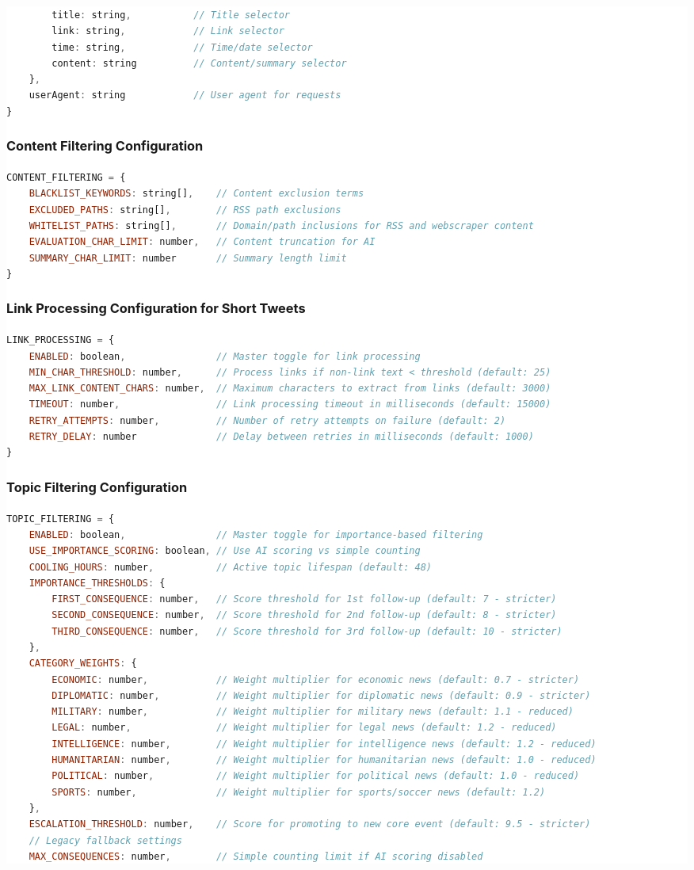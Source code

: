 ```javascript
        title: string,           // Title selector  
        link: string,            // Link selector
        time: string,            // Time/date selector
        content: string          // Content/summary selector
    },
    userAgent: string            // User agent for requests
}
```

### Content Filtering Configuration
```javascript
CONTENT_FILTERING = {
    BLACKLIST_KEYWORDS: string[],    // Content exclusion terms
    EXCLUDED_PATHS: string[],        // RSS path exclusions
    WHITELIST_PATHS: string[],       // Domain/path inclusions for RSS and webscraper content
    EVALUATION_CHAR_LIMIT: number,   // Content truncation for AI
    SUMMARY_CHAR_LIMIT: number       // Summary length limit
}
```

### Link Processing Configuration for Short Tweets
```javascript
LINK_PROCESSING = {
    ENABLED: boolean,                // Master toggle for link processing
    MIN_CHAR_THRESHOLD: number,      // Process links if non-link text < threshold (default: 25)
    MAX_LINK_CONTENT_CHARS: number,  // Maximum characters to extract from links (default: 3000)
    TIMEOUT: number,                 // Link processing timeout in milliseconds (default: 15000)
    RETRY_ATTEMPTS: number,          // Number of retry attempts on failure (default: 2)
    RETRY_DELAY: number              // Delay between retries in milliseconds (default: 1000)
}
```

### Topic Filtering Configuration
```javascript
TOPIC_FILTERING = {
    ENABLED: boolean,                // Master toggle for importance-based filtering
    USE_IMPORTANCE_SCORING: boolean, // Use AI scoring vs simple counting
    COOLING_HOURS: number,           // Active topic lifespan (default: 48)
    IMPORTANCE_THRESHOLDS: {
        FIRST_CONSEQUENCE: number,   // Score threshold for 1st follow-up (default: 7 - stricter)
        SECOND_CONSEQUENCE: number,  // Score threshold for 2nd follow-up (default: 8 - stricter)
        THIRD_CONSEQUENCE: number,   // Score threshold for 3rd follow-up (default: 10 - stricter)
    },
    CATEGORY_WEIGHTS: {
        ECONOMIC: number,            // Weight multiplier for economic news (default: 0.7 - stricter)
        DIPLOMATIC: number,          // Weight multiplier for diplomatic news (default: 0.9 - stricter)
        MILITARY: number,            // Weight multiplier for military news (default: 1.1 - reduced)
        LEGAL: number,               // Weight multiplier for legal news (default: 1.2 - reduced)
        INTELLIGENCE: number,        // Weight multiplier for intelligence news (default: 1.2 - reduced)
        HUMANITARIAN: number,        // Weight multiplier for humanitarian news (default: 1.0 - reduced)
        POLITICAL: number,           // Weight multiplier for political news (default: 1.0 - reduced)
        SPORTS: number,              // Weight multiplier for sports/soccer news (default: 1.2)
    },
    ESCALATION_THRESHOLD: number,    // Score for promoting to new core event (default: 9.5 - stricter)
    // Legacy fallback settings
    MAX_CONSEQUENCES: number,        // Simple counting limit if AI scoring disabled
```